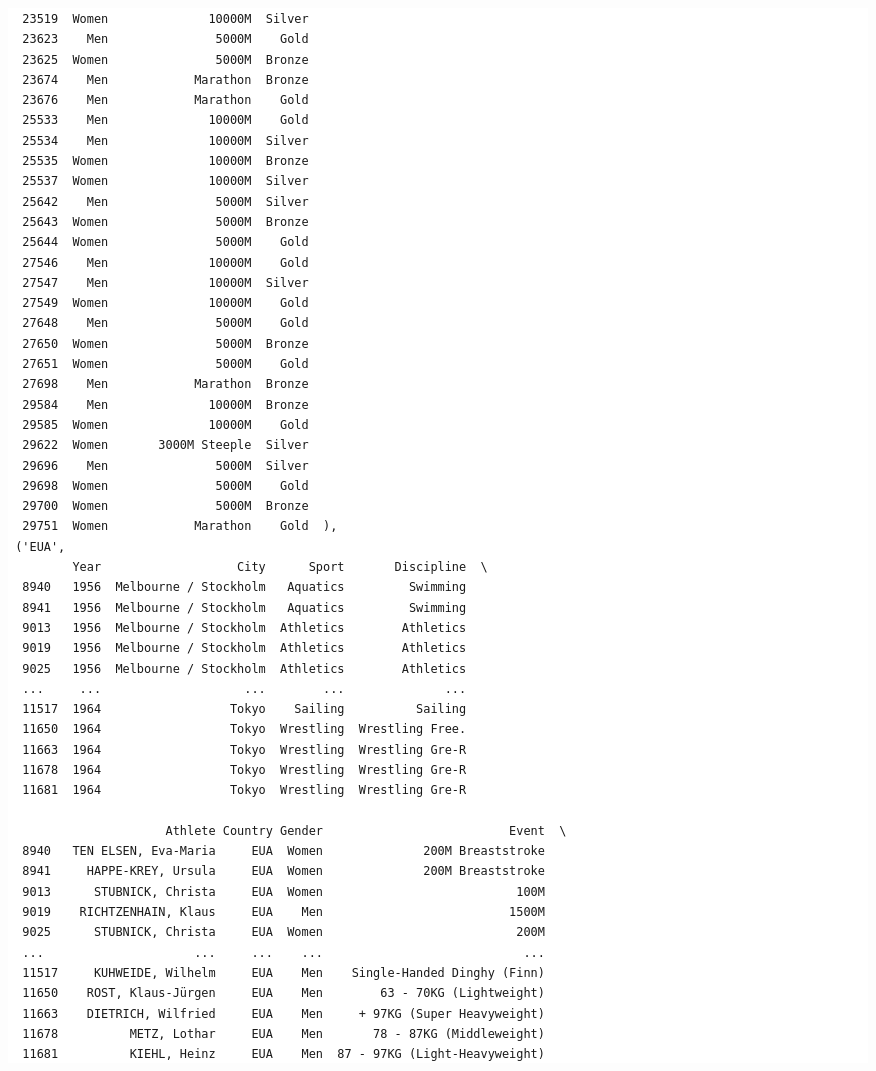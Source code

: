       23519  Women              10000M  Silver  
      23623    Men               5000M    Gold  
      23625  Women               5000M  Bronze  
      23674    Men            Marathon  Bronze  
      23676    Men            Marathon    Gold  
      25533    Men              10000M    Gold  
      25534    Men              10000M  Silver  
      25535  Women              10000M  Bronze  
      25537  Women              10000M  Silver  
      25642    Men               5000M  Silver  
      25643  Women               5000M  Bronze  
      25644  Women               5000M    Gold  
      27546    Men              10000M    Gold  
      27547    Men              10000M  Silver  
      27549  Women              10000M    Gold  
      27648    Men               5000M    Gold  
      27650  Women               5000M  Bronze  
      27651  Women               5000M    Gold  
      27698    Men            Marathon  Bronze  
      29584    Men              10000M  Bronze  
      29585  Women              10000M    Gold  
      29622  Women       3000M Steeple  Silver  
      29696    Men               5000M  Silver  
      29698  Women               5000M    Gold  
      29700  Women               5000M  Bronze  
      29751  Women            Marathon    Gold  ),
     ('EUA',
             Year                   City      Sport       Discipline  \
      8940   1956  Melbourne / Stockholm   Aquatics         Swimming   
      8941   1956  Melbourne / Stockholm   Aquatics         Swimming   
      9013   1956  Melbourne / Stockholm  Athletics        Athletics   
      9019   1956  Melbourne / Stockholm  Athletics        Athletics   
      9025   1956  Melbourne / Stockholm  Athletics        Athletics   
      ...     ...                    ...        ...              ...   
      11517  1964                  Tokyo    Sailing          Sailing   
      11650  1964                  Tokyo  Wrestling  Wrestling Free.   
      11663  1964                  Tokyo  Wrestling  Wrestling Gre-R   
      11678  1964                  Tokyo  Wrestling  Wrestling Gre-R   
      11681  1964                  Tokyo  Wrestling  Wrestling Gre-R   
      
                          Athlete Country Gender                          Event  \
      8940   TEN ELSEN, Eva-Maria     EUA  Women              200M Breaststroke   
      8941     HAPPE-KREY, Ursula     EUA  Women              200M Breaststroke   
      9013      STUBNICK, Christa     EUA  Women                           100M   
      9019    RICHTZENHAIN, Klaus     EUA    Men                          1500M   
      9025      STUBNICK, Christa     EUA  Women                           200M   
      ...                     ...     ...    ...                            ...   
      11517     KUHWEIDE, Wilhelm     EUA    Men    Single-Handed Dinghy (Finn)   
      11650    ROST, Klaus-Jürgen     EUA    Men        63 - 70KG (Lightweight)   
      11663    DIETRICH, Wilfried     EUA    Men     + 97KG (Super Heavyweight)   
      11678          METZ, Lothar     EUA    Men       78 - 87KG (Middleweight)   
      11681          KIEHL, Heinz     EUA    Men  87 - 97KG (Light-Heavyweight)   
      